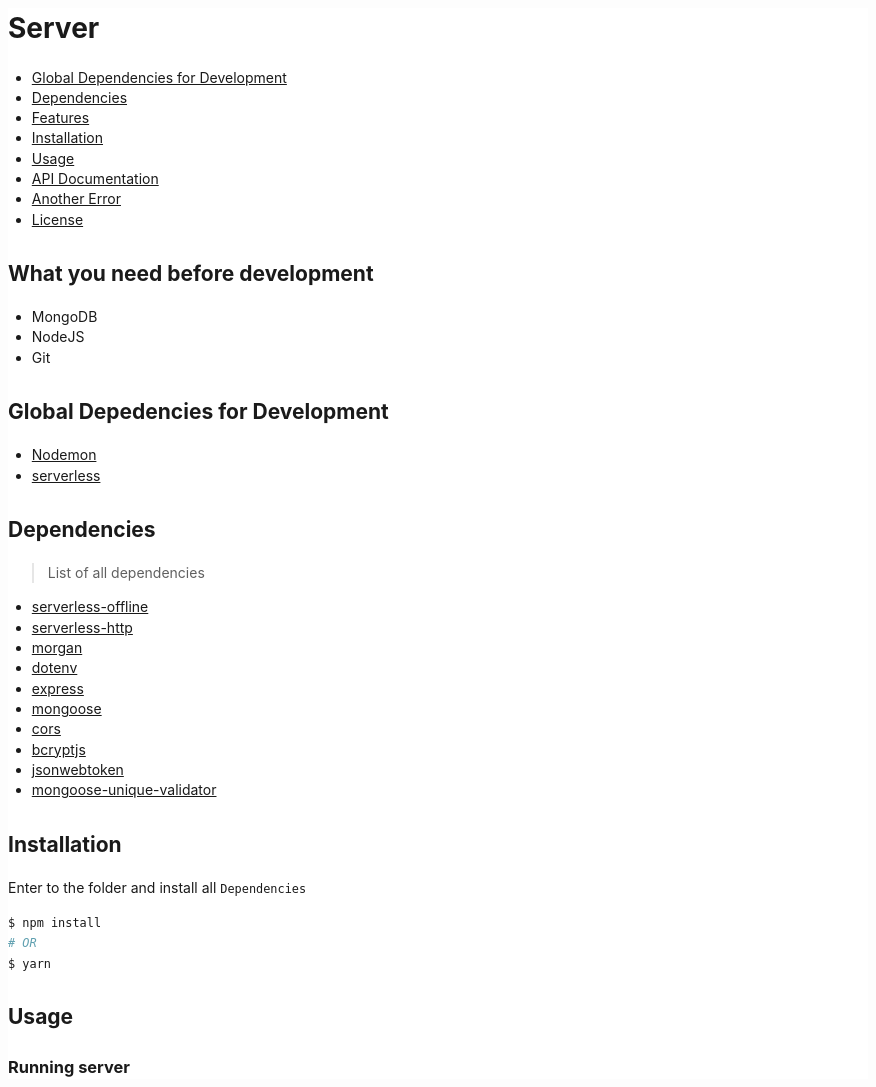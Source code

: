 # Server

* [Global Dependencies for Development](#global-depedencies-for-development)
* [Dependencies](#dependencies)
* [Features](#features)
* [Installation](#installation)
* [Usage](#usage)
* [API Documentation](#api-documentation)
* [Another Error](#another-error)
* [License](#license)

## What you need before development

* MongoDB
* NodeJS
* Git

## **Global Depedencies for Development**

* [Nodemon](https://www.npmjs.com/package/nodemon)
* [serverless](https://www.npmjs.com/package/serverless)

## **Dependencies**

> List of all dependencies

* [serverless-offline](https://www.npmjs.com/package/serverless-offline)
* [serverless-http](https://www.npmjs.com/package/serverless-http)
* [morgan](https://www.npmjs.com/package/morgan)
* [dotenv](https://www.npmjs.com/package/dotenv)
* [express](https://www.npmjs.com/package/express)
* [mongoose](https://www.npmjs.com/package/mongoose)
* [cors](https://www.npmjs.com/package/cors)
* [bcryptjs](https://www.npmjs.com/package/bcryptjs)
* [jsonwebtoken](https://www.npmjs.com/package/jsonwebtoken)
* [mongoose-unique-validator](https://www.npmjs.com/package/mongoose-unique-validator)

## **Installation**

Enter to the folder and install all `Dependencies`

```bash
$ npm install
# OR
$ yarn
```  

## **Usage**

### Running server
